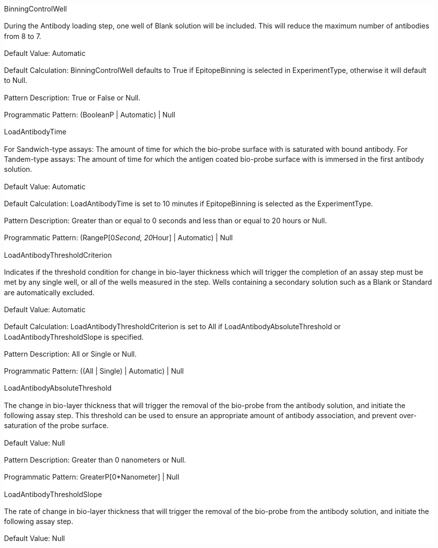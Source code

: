 BinningControlWell

During the Antibody loading step, one well of Blank solution will be included. This will reduce the maximum number of antibodies from 8 to 7.

Default Value: Automatic

Default Calculation: BinningControlWell defaults to True if EpitopeBinning is selected in ExperimentType, otherwise it will default to Null.

Pattern Description: True or False or Null.

Programmatic Pattern: (BooleanP | Automatic) | Null

LoadAntibodyTime

For Sandwich-type assays: The amount of time for which the bio-probe surface with is saturated with bound antibody. For Tandem-type assays: The amount of time for which the antigen coated bio-probe surface with is immersed in the first antibody solution.

Default Value: Automatic

Default Calculation: LoadAntibodyTime is set to 10 minutes if EpitopeBinning is selected as the ExperimentType.

Pattern Description: Greater than or equal to 0 seconds and less than or equal to 20 hours or Null.

Programmatic Pattern: (RangeP[0*Second, 20*Hour] | Automatic) | Null

LoadAntibodyThresholdCriterion

Indicates if the threshold condition for change in bio-layer thickness which will trigger the completion of an assay step must be met by any single well, or all of the wells measured in the step. Wells containing a secondary solution such as a Blank or Standard are automatically excluded.

Default Value: Automatic

Default Calculation: LoadAntibodyThresholdCriterion is set to All if LoadAntibodyAbsoluteThreshold or LoadAntibodyThresholdSlope is specified.

Pattern Description: All or Single or Null.

Programmatic Pattern: ((All | Single) | Automatic) | Null

LoadAntibodyAbsoluteThreshold

The change in bio-layer thickness that will trigger the removal of the bio-probe from the antibody solution, and initiate the following assay step. This threshold can be used to ensure an appropriate amount of antibody association, and prevent over-saturation of the probe surface.

Default Value: Null

Pattern Description: Greater than 0 nanometers or Null.

Programmatic Pattern: GreaterP[0*Nanometer] | Null

LoadAntibodyThresholdSlope

The rate of change in bio-layer thickness that will trigger the removal of the bio-probe from the antibody solution, and initiate the following assay step.

Default Value: Null
